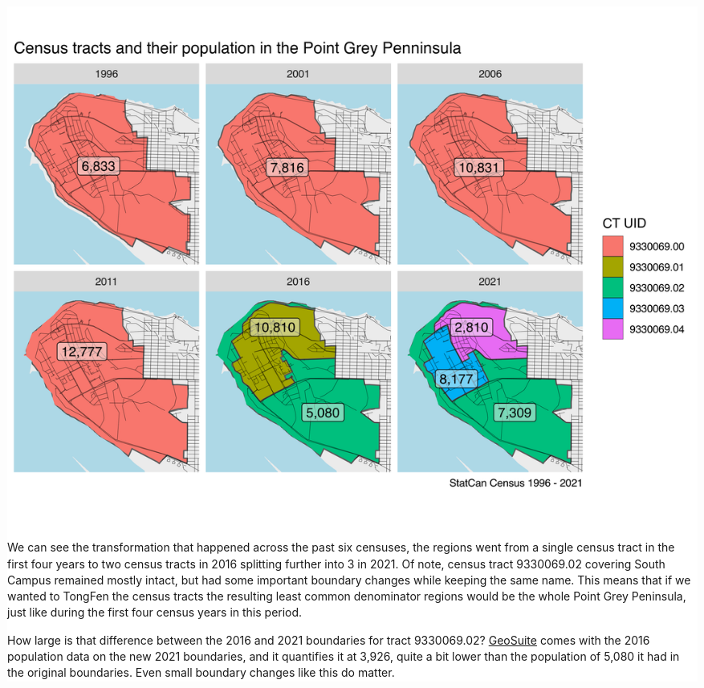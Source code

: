 <img src="index_files/figure-html/ct_pop_history-1.png" width="1200" />

We can see the transformation that happened across the past six censuses, the regions went from a single census tract in the first four years to two census tracts in 2016 splitting further into 3 in 2021. Of note, census tract 9330069.02 covering South Campus remained mostly intact, but had some important boundary changes while keeping the same name. This means that if we wanted to TongFen the census tracts the resulting least common denominator regions would be the whole Point Grey Peninsula, just like during the first four census years in this period.




How large is that difference between the 2016 and 2021 boundaries for tract 9330069.02? [GeoSuite](https://geosuite.statcan.gc.ca/geosuite/en/index) comes with the 2016 population data on the new 2021 boundaries, and it quantifies it at 3,926, quite a bit lower than the population of 5,080 it had in the original boundaries. Even small boundary changes like this do matter.

